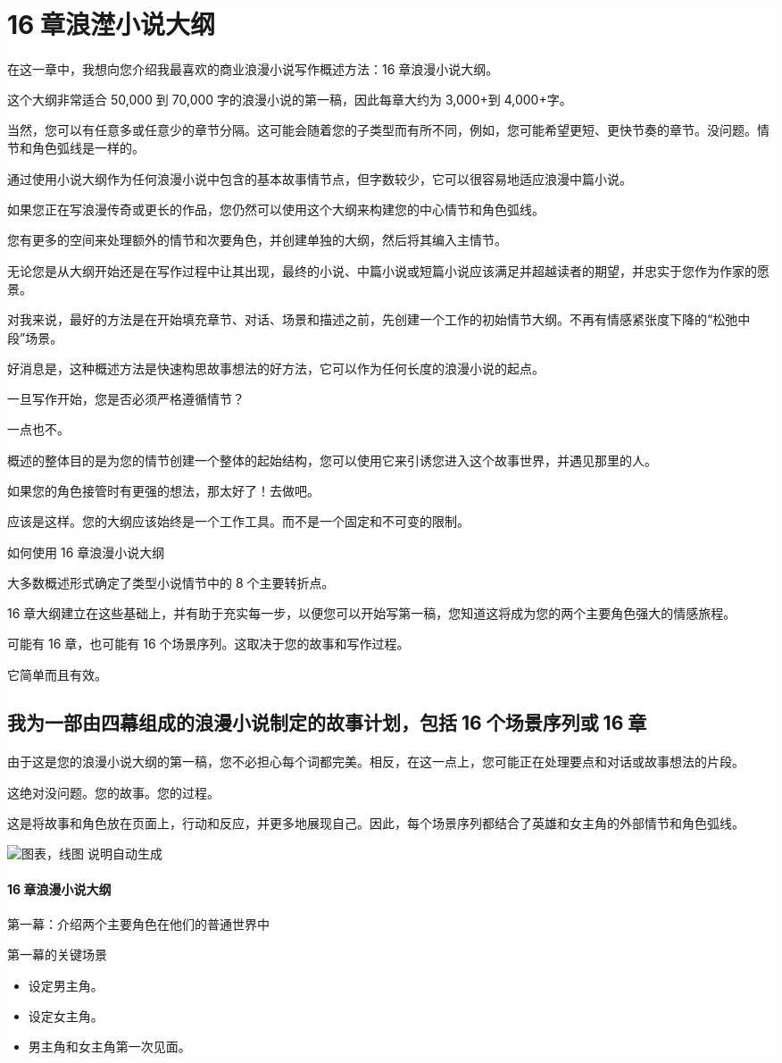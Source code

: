 # 16 章浪漜小说大纲

在这一章中，我想向您介绍我最喜欢的商业浪漫小说写作概述方法：16 章浪漫小说大纲。

这个大纲非常适合 50,000 到 70,000 字的浪漫小说的第一稿，因此每章大约为 3,000+到 4,000+字。

当然，您可以有任意多或任意少的章节分隔。这可能会随着您的子类型而有所不同，例如，您可能希望更短、更快节奏的章节。没问题。情节和角色弧线是一样的。

通过使用小说大纲作为任何浪漫小说中包含的基本故事情节点，但字数较少，它可以很容易地适应浪漫中篇小说。

如果您正在写浪漫传奇或更长的作品，您仍然可以使用这个大纲来构建您的中心情节和角色弧线。

您有更多的空间来处理额外的情节和次要角色，并创建单独的大纲，然后将其编入主情节。

无论您是从大纲开始还是在写作过程中让其出现，最终的小说、中篇小说或短篇小说应该满足并超越读者的期望，并忠实于您作为作家的愿景。

对我来说，最好的方法是在开始填充章节、对话、场景和描述之前，先创建一个工作的初始情节大纲。不再有情感紧张度下降的“松弛中段”场景。

好消息是，这种概述方法是快速构思故事想法的好方法，它可以作为任何长度的浪漫小说的起点。

一旦写作开始，您是否必须严格遵循情节？

一点也不。

概述的整体目的是为您的情节创建一个整体的起始结构，您可以使用它来引诱您进入这个故事世界，并遇见那里的人。

如果您的角色接管时有更强的想法，那太好了！去做吧。

应该是这样。您的大纲应该始终是一个工作工具。而不是一个固定和不可变的限制。

如何使用 16 章浪漫小说大纲

大多数概述形式确定了类型小说情节中的 8 个主要转折点。

16 章大纲建立在这些基础上，并有助于充实每一步，以便您可以开始写第一稿，您知道这将成为您的两个主要角色强大的情感旅程。

可能有 16 章，也可能有 16 个场景序列。这取决于您的故事和写作过程。

它简单而且有效。

## 我为一部由四幕组成的浪漫小说制定的故事计划，包括 16 个场景序列或 16 章

由于这是您的浪漫小说大纲的第一稿，您不必担心每个词都完美。相反，在这一点上，您可能正在处理要点和对话或故事想法的片段。

这绝对没问题。您的故事。您的过程。

这是将故事和角色放在页面上，行动和反应，并更多地展现自己。因此，每个场景序列都结合了英雄和女主角的外部情节和角色弧线。

![图表，线图 说明自动生成](../images/00062.jpeg)

#### 16 章浪漫小说大纲

第一幕：介绍两个主要角色在他们的普通世界中

第一幕的关键场景

+   设定男主角。

+   设定女主角。

+   男主角和女主角第一次见面。
